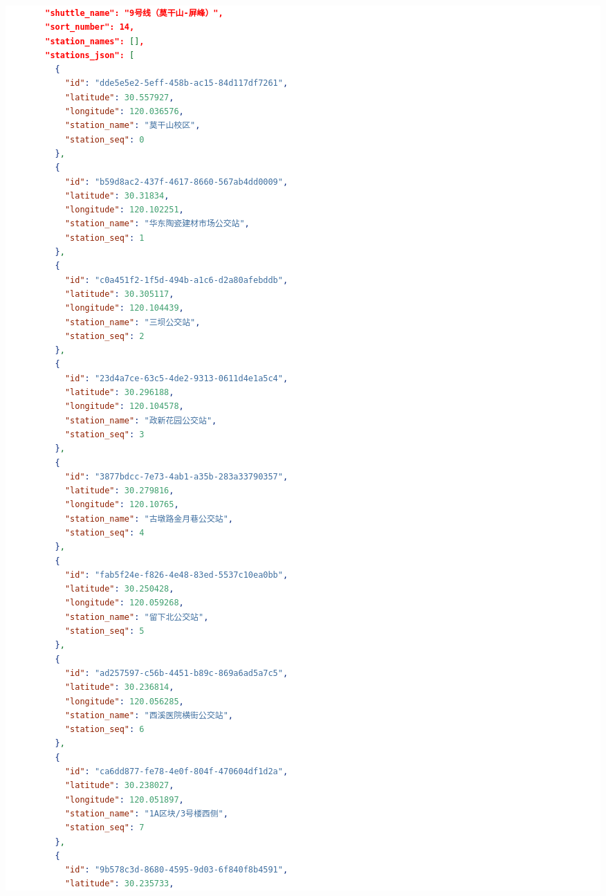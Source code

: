 ```json
        "shuttle_name": "9号线（莫干山-屏峰）",
        "sort_number": 14,
        "station_names": [],
        "stations_json": [
          {
            "id": "dde5e5e2-5eff-458b-ac15-84d117df7261",
            "latitude": 30.557927,
            "longitude": 120.036576,
            "station_name": "莫干山校区",
            "station_seq": 0
          },
          {
            "id": "b59d8ac2-437f-4617-8660-567ab4dd0009",
            "latitude": 30.31834,
            "longitude": 120.102251,
            "station_name": "华东陶瓷建材市场公交站",
            "station_seq": 1
          },
          {
            "id": "c0a451f2-1f5d-494b-a1c6-d2a80afebddb",
            "latitude": 30.305117,
            "longitude": 120.104439,
            "station_name": "三坝公交站",
            "station_seq": 2
          },
          {
            "id": "23d4a7ce-63c5-4de2-9313-0611d4e1a5c4",
            "latitude": 30.296188,
            "longitude": 120.104578,
            "station_name": "政新花园公交站",
            "station_seq": 3
          },
          {
            "id": "3877bdcc-7e73-4ab1-a35b-283a33790357",
            "latitude": 30.279816,
            "longitude": 120.10765,
            "station_name": "古墩路金月巷公交站",
            "station_seq": 4
          },
          {
            "id": "fab5f24e-f826-4e48-83ed-5537c10ea0bb",
            "latitude": 30.250428,
            "longitude": 120.059268,
            "station_name": "留下北公交站",
            "station_seq": 5
          },
          {
            "id": "ad257597-c56b-4451-b89c-869a6ad5a7c5",
            "latitude": 30.236814,
            "longitude": 120.056285,
            "station_name": "西溪医院横街公交站",
            "station_seq": 6
          },
          {
            "id": "ca6dd877-fe78-4e0f-804f-470604df1d2a",
            "latitude": 30.238027,
            "longitude": 120.051897,
            "station_name": "1A区块/3号楼西侧",
            "station_seq": 7
          },
          {
            "id": "9b578c3d-8680-4595-9d03-6f840f8b4591",
            "latitude": 30.235733,
```